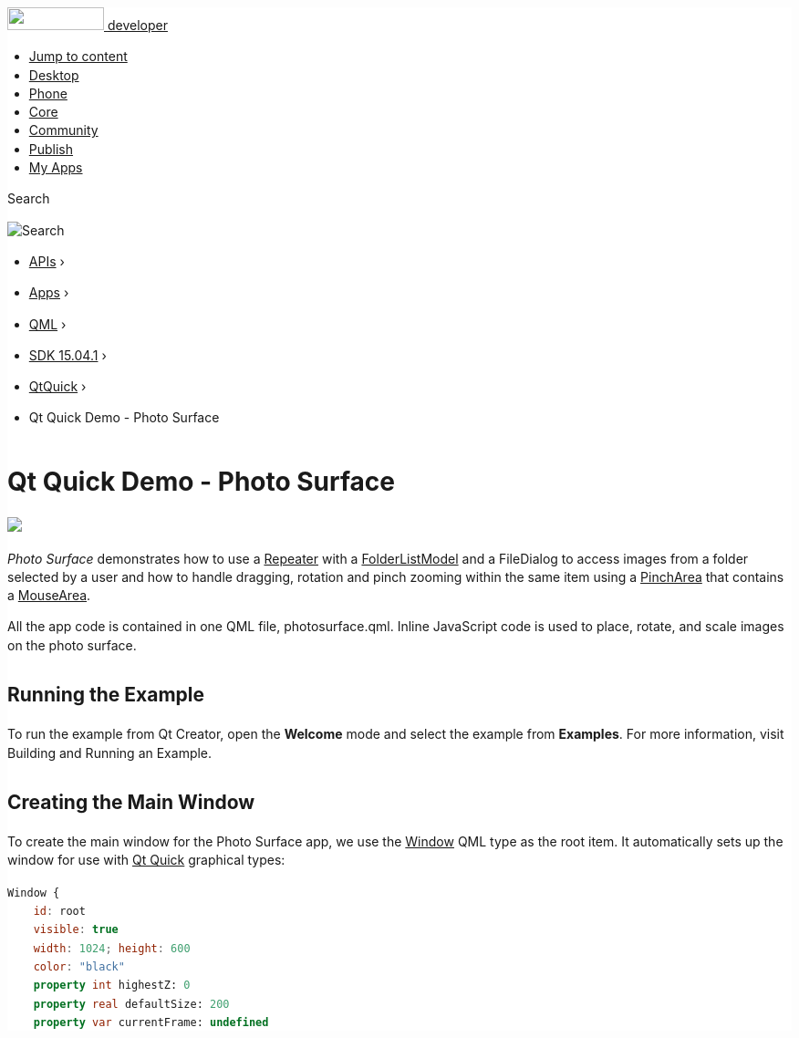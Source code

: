 <a href="https://developer.ubuntu.com/" class="logo-ubuntu"><img src="https://developer.ubuntu.com/assets/sites/ubuntu/latest/u/img/logos/logo-ubuntu-orange.svg" width="106" height="25" /> <span>developer</span></a>

-   [Jump to content](index.html#main-content)
-   [Desktop](https://developer.ubuntu.com/en/desktop/)
-   [Phone](https://developer.ubuntu.com/en/phone/)
-   [Core](https://developer.ubuntu.com/core)
-   [Community](https://developer.ubuntu.com/en/community/)
-   [Publish](https://developer.ubuntu.com/en/publish/)
-   [My Apps](https://myapps.developer.ubuntu.com/)

Search

<img src="https://developer.ubuntu.com/assets/sites/ubuntu/latest/u/img/search-white.svg" alt="Search" height="28" />

-   [APIs](../../../../index.html) ›
-   [Apps](../../../index.html) ›
-   [QML](../../index.html) ›
-   <a href="../index.html" class="sub-nav-item">SDK 15.04.1</a> ›
-   <a href="../QtQuick/index.html" class="sub-nav-item">QtQuick</a> ›



-   Qt Quick Demo - Photo Surface

Qt Quick Demo - Photo Surface
=============================

<span class="subtitle"></span>
<span id="details"></span>
![](https://developer.ubuntu.com/static/devportal_uploaded/cef75eaf-8354-4e17-965c-65fe35230a27-api/apps/qml/sdk-15.04.1/qtquick-demos-photosurface-example/images/qtquick-demo-photosurface-small.png)

*Photo Surface* demonstrates how to use a [Repeater](../QtQuick.Repeater/index.html) with a [FolderListModel](../Qt.labs.folderlistmodel.FolderListModel/index.html) and a FileDialog to access images from a folder selected by a user and how to handle dragging, rotation and pinch zooming within the same item using a [PinchArea](../QtQuick.PinchArea/index.html) that contains a [MouseArea](../QtQuick.MouseArea/index.html).

All the app code is contained in one QML file, photosurface.qml. Inline JavaScript code is used to place, rotate, and scale images on the photo surface.

<span id="running-the-example"></span>
Running the Example
-------------------

To run the example from Qt Creator, open the **Welcome** mode and select the example from **Examples**. For more information, visit Building and Running an Example.

<span id="creating-the-main-window"></span>
Creating the Main Window
------------------------

To create the main window for the Photo Surface app, we use the [Window](../QtQuick.Window.Window/index.html) QML type as the root item. It automatically sets up the window for use with [Qt Quick](../QtQuick.qtquick-index/index.html) graphical types:

``` qml
Window {
    id: root
    visible: true
    width: 1024; height: 600
    color: "black"
    property int highestZ: 0
    property real defaultSize: 200
    property var currentFrame: undefined
```
